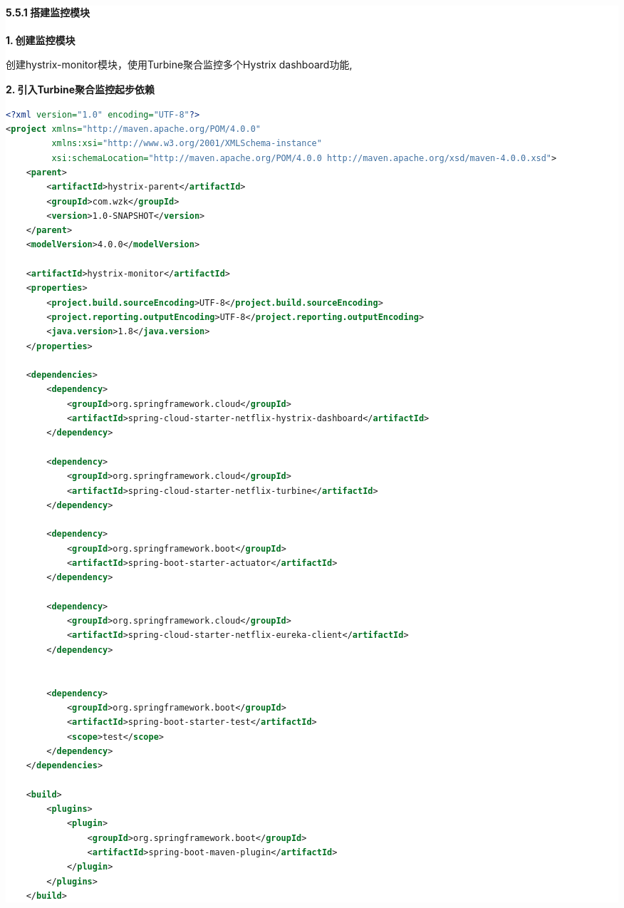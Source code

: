 #### 5.5.1 搭建监控模块

**1. 创建监控模块**

创建hystrix-monitor模块，使用Turbine聚合监控多个Hystrix dashboard功能,

**2. 引入Turbine聚合监控起步依赖**

```xml
<?xml version="1.0" encoding="UTF-8"?>
<project xmlns="http://maven.apache.org/POM/4.0.0"
         xmlns:xsi="http://www.w3.org/2001/XMLSchema-instance"
         xsi:schemaLocation="http://maven.apache.org/POM/4.0.0 http://maven.apache.org/xsd/maven-4.0.0.xsd">
    <parent>
        <artifactId>hystrix-parent</artifactId>
        <groupId>com.wzk</groupId>
        <version>1.0-SNAPSHOT</version>
    </parent>
    <modelVersion>4.0.0</modelVersion>

    <artifactId>hystrix-monitor</artifactId>
    <properties>
        <project.build.sourceEncoding>UTF-8</project.build.sourceEncoding>
        <project.reporting.outputEncoding>UTF-8</project.reporting.outputEncoding>
        <java.version>1.8</java.version>
    </properties>

    <dependencies>
        <dependency>
            <groupId>org.springframework.cloud</groupId>
            <artifactId>spring-cloud-starter-netflix-hystrix-dashboard</artifactId>
        </dependency>

        <dependency>
            <groupId>org.springframework.cloud</groupId>
            <artifactId>spring-cloud-starter-netflix-turbine</artifactId>
        </dependency>

        <dependency>
            <groupId>org.springframework.boot</groupId>
            <artifactId>spring-boot-starter-actuator</artifactId>
        </dependency>

        <dependency>
            <groupId>org.springframework.cloud</groupId>
            <artifactId>spring-cloud-starter-netflix-eureka-client</artifactId>
        </dependency>


        <dependency>
            <groupId>org.springframework.boot</groupId>
            <artifactId>spring-boot-starter-test</artifactId>
            <scope>test</scope>
        </dependency>
    </dependencies>

    <build>
        <plugins>
            <plugin>
                <groupId>org.springframework.boot</groupId>
                <artifactId>spring-boot-maven-plugin</artifactId>
            </plugin>
        </plugins>
    </build>
```
